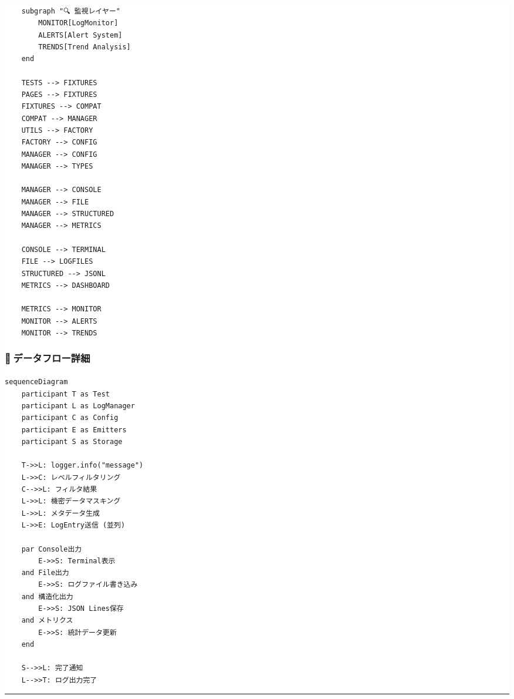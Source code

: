 ```mermaid
    subgraph "🔍 監視レイヤー"
        MONITOR[LogMonitor]
        ALERTS[Alert System]
        TRENDS[Trend Analysis]
    end
    
    TESTS --> FIXTURES
    PAGES --> FIXTURES
    FIXTURES --> COMPAT
    COMPAT --> MANAGER
    UTILS --> FACTORY
    FACTORY --> CONFIG
    MANAGER --> CONFIG
    MANAGER --> TYPES
    
    MANAGER --> CONSOLE
    MANAGER --> FILE
    MANAGER --> STRUCTURED
    MANAGER --> METRICS
    
    CONSOLE --> TERMINAL
    FILE --> LOGFILES
    STRUCTURED --> JSONL
    METRICS --> DASHBOARD
    
    METRICS --> MONITOR
    MONITOR --> ALERTS
    MONITOR --> TRENDS
```

### 🔄 データフロー詳細

```mermaid
sequenceDiagram
    participant T as Test
    participant L as LogManager
    participant C as Config
    participant E as Emitters
    participant S as Storage
    
    T->>L: logger.info("message")
    L->>C: レベルフィルタリング
    C-->>L: フィルタ結果
    L->>L: 機密データマスキング
    L->>L: メタデータ生成
    L->>E: LogEntry送信 (並列)
    
    par Console出力
        E->>S: Terminal表示
    and File出力
        E->>S: ログファイル書き込み
    and 構造化出力
        E->>S: JSON Lines保存
    and メトリクス
        E->>S: 統計データ更新
    end
    
    S-->>L: 完了通知
    L-->>T: ログ出力完了
```

---